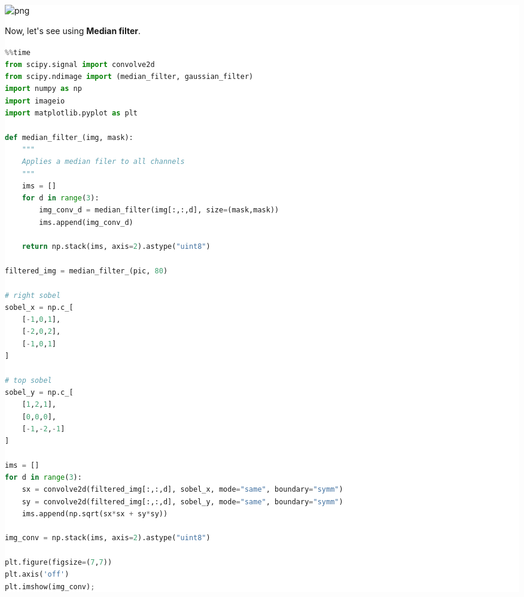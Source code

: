 
![png](output_21_1.png)


Now, let's see using **Median filter**.


```python
%%time
from scipy.signal import convolve2d
from scipy.ndimage import (median_filter, gaussian_filter)
import numpy as np
import imageio
import matplotlib.pyplot as plt 

def median_filter_(img, mask):
    """
    Applies a median filer to all channels
    """
    ims = []
    for d in range(3):
        img_conv_d = median_filter(img[:,:,d], size=(mask,mask))
        ims.append(img_conv_d)
        
    return np.stack(ims, axis=2).astype("uint8")

filtered_img = median_filter_(pic, 80)

# right sobel
sobel_x = np.c_[
    [-1,0,1],
    [-2,0,2],
    [-1,0,1]
]

# top sobel
sobel_y = np.c_[
    [1,2,1],
    [0,0,0],
    [-1,-2,-1]
]

ims = []
for d in range(3):
    sx = convolve2d(filtered_img[:,:,d], sobel_x, mode="same", boundary="symm")
    sy = convolve2d(filtered_img[:,:,d], sobel_y, mode="same", boundary="symm")
    ims.append(np.sqrt(sx*sx + sy*sy))

img_conv = np.stack(ims, axis=2).astype("uint8")

plt.figure(figsize=(7,7))
plt.axis('off')
plt.imshow(img_conv);
```
